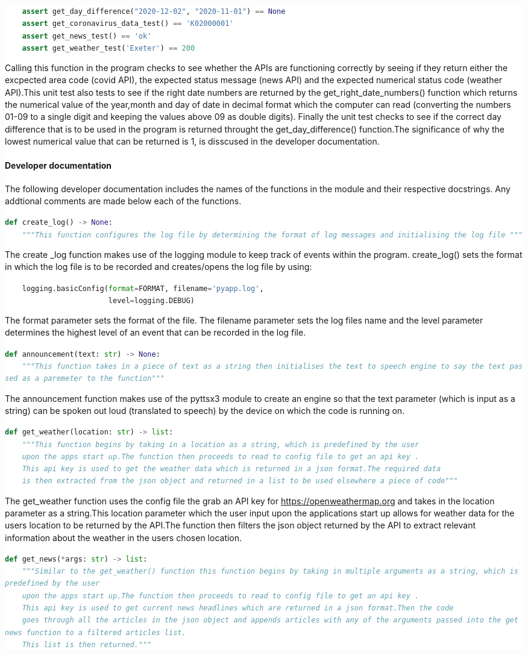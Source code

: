 ```python
    assert get_day_difference("2020-12-02", "2020-11-01") == None
    assert get_coronavirus_data_test() == 'K02000001'
    assert get_news_test() == 'ok'
    assert get_weather_test('Exeter') == 200
```
Calling this function in the program checks to see whether the APIs are functioning correctly by seeing if they return either the excpected area code (covid API), the expected status message (news API) and the expected numerical status code (weather API).This unit test also tests to see if the right date numbers are returned by the get_right_date_numbers() function which returns the numerical value of the year,month and day of date in decimal format which the computer can read (converting the numbers 01-09 to a single digit and keeping the values above 09 as double digits). Finally the unit test checks to see if the correct day difference that is to be used in the program is returned throught the get_day_difference() function.The significance of why the lowest numerical value that can be returned is 1, is disscused in the developer documentation.
#### Developer documentation 
The following developer documentation includes the names of the functions in the module and their respective docstrings. Any addtional comments are made below each of the functions.
```python
def create_log() -> None:
    """This function configures the log file by determining the format of log messages and initialising the log file """
```
The create _log function makes use of the logging module to keep track of events within the program. create_log() sets the format in which the log file is to be recorded and creates/opens the log file by using:
```python 
    logging.basicConfig(format=FORMAT, filename='pyapp.log',
                        level=logging.DEBUG)
```
The format parameter sets the format of the file. The filename parameter sets the log files name and the level parameter determines the highest level of an event that  can be recorded in the log file.
```python
def announcement(text: str) -> None:
    """This function takes in a piece of text as a string then initialises the text to speech engine to say the text passed as a paremeter to the function"""
```
The announcement function makes use of the pyttsx3 module to create an engine so that the text parameter (which is input as a string) can be spoken out loud (translated to speech) by the device on which the code is running on.
```python
def get_weather(location: str) -> list:
    """This function begins by taking in a location as a string, which is predefined by the user 
    upon the apps start up.The function then proceeds to read to config file to get an api key .
    This api key is used to get the weather data which is returned in a json format.The required data 
    is then extracted from the json object and returned in a list to be used elsewhere a piece of code"""
```
The get_weather function uses the config file the grab an API key for https://openweathermap.org and takes in the location parameter as a string.This location parameter which the user input upon the applications start up allows for weather data for the users location to be returned by the API.The function then filters the json object returned by the API to extract relevant information about the weather in the users chosen location. 
```python
def get_news(*args: str) -> list:
    """Similar to the get_weather() function this function begins by taking in multiple arguments as a string, which is predefined by the user 
    upon the apps start up.The function then proceeds to read to config file to get an api key .
    This api key is used to get current news headlines which are returned in a json format.Then the code 
    goes through all the articles in the json object and appends articles with any of the arguments passed into the get news function to a filtered articles list.
    This list is then returned."""
```